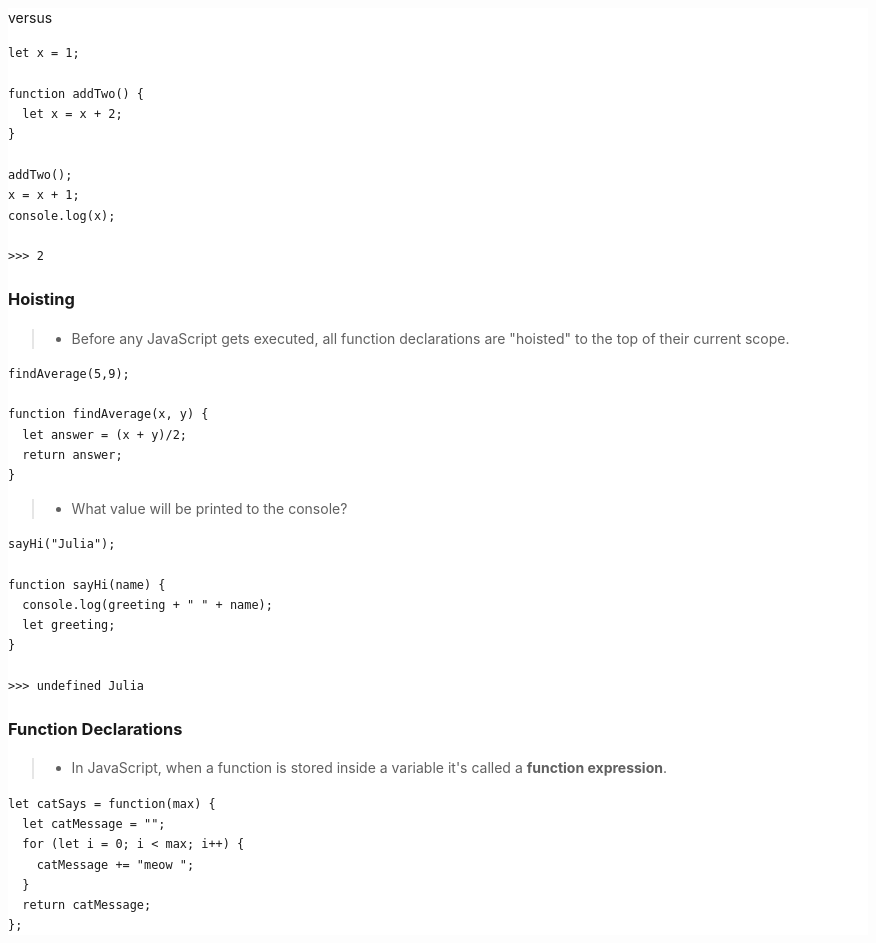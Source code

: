 versus

```
let x = 1;

function addTwo() {
  let x = x + 2;
}

addTwo();
x = x + 1;
console.log(x);

>>> 2

```

### Hoisting

>- Before any JavaScript gets executed, all function declarations are "hoisted" to the top of their current scope.

```
findAverage(5,9);

function findAverage(x, y) {
  let answer = (x + y)/2;
  return answer;
}
```
>- What value will be printed to the console?

```
sayHi("Julia");

function sayHi(name) {
  console.log(greeting + " " + name);
  let greeting;
}

>>> undefined Julia

```

### Function Declarations

>- In JavaScript, when a function is stored inside a variable it's called a __function expression__.

```
let catSays = function(max) {
  let catMessage = "";
  for (let i = 0; i < max; i++) {
    catMessage += "meow ";
  }
  return catMessage;
};
```
